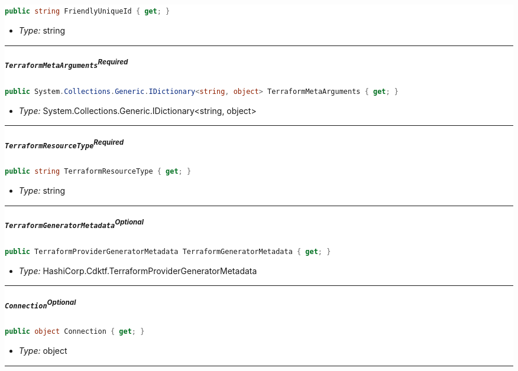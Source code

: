 ```csharp
public string FriendlyUniqueId { get; }
```

- *Type:* string

---

##### `TerraformMetaArguments`<sup>Required</sup> <a name="TerraformMetaArguments" id="rhizo-co-terraform-provider-wiz.automationRuleServicenowCreateTicket.AutomationRuleServicenowCreateTicket.property.terraformMetaArguments"></a>

```csharp
public System.Collections.Generic.IDictionary<string, object> TerraformMetaArguments { get; }
```

- *Type:* System.Collections.Generic.IDictionary<string, object>

---

##### `TerraformResourceType`<sup>Required</sup> <a name="TerraformResourceType" id="rhizo-co-terraform-provider-wiz.automationRuleServicenowCreateTicket.AutomationRuleServicenowCreateTicket.property.terraformResourceType"></a>

```csharp
public string TerraformResourceType { get; }
```

- *Type:* string

---

##### `TerraformGeneratorMetadata`<sup>Optional</sup> <a name="TerraformGeneratorMetadata" id="rhizo-co-terraform-provider-wiz.automationRuleServicenowCreateTicket.AutomationRuleServicenowCreateTicket.property.terraformGeneratorMetadata"></a>

```csharp
public TerraformProviderGeneratorMetadata TerraformGeneratorMetadata { get; }
```

- *Type:* HashiCorp.Cdktf.TerraformProviderGeneratorMetadata

---

##### `Connection`<sup>Optional</sup> <a name="Connection" id="rhizo-co-terraform-provider-wiz.automationRuleServicenowCreateTicket.AutomationRuleServicenowCreateTicket.property.connection"></a>

```csharp
public object Connection { get; }
```

- *Type:* object

---